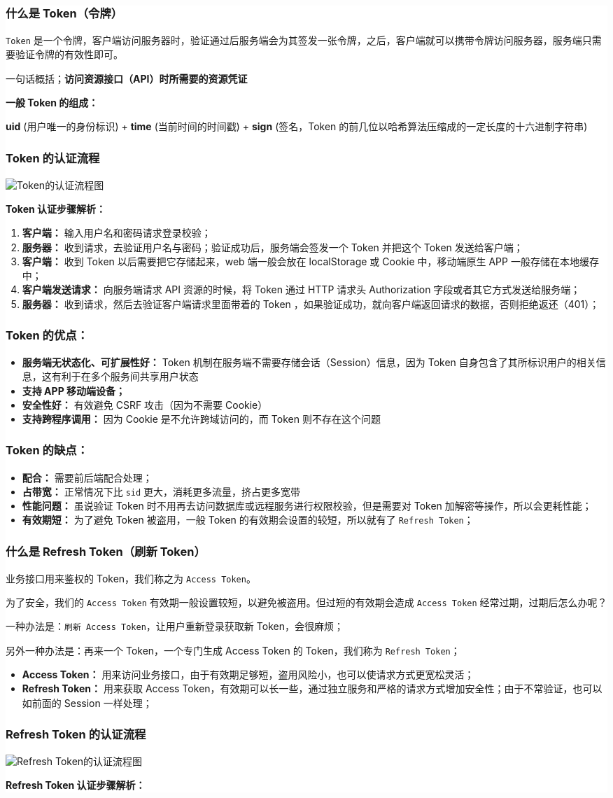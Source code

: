 ### 什么是 Token（令牌）

`Token` 是一个令牌，客户端访问服务器时，验证通过后服务端会为其签发一张令牌，之后，客户端就可以携带令牌访问服务器，服务端只需要验证令牌的有效性即可。

一句话概括；**访问资源接口（API）时所需要的资源凭证**

**一般 Token 的组成：**

**uid** (用户唯一的身份标识) + **time** (当前时间的时间戳) + **sign** (签名，Token 的前几位以哈希算法压缩成的一定长度的十六进制字符串)

### Token 的认证流程

![Token的认证流程图](https://raw.githubusercontent.com/OverCookkk/PicBed/master/blogImg/Token%E7%9A%84%E8%AE%A4%E8%AF%81%E6%B5%81%E7%A8%8B%E5%9B%BE.png)

**Token 认证步骤解析：**

1. **客户端：** 输入用户名和密码请求登录校验；
2. **服务器：** 收到请求，去验证用户名与密码；验证成功后，服务端会签发一个 Token 并把这个 Token 发送给客户端；
3. **客户端：** 收到 Token 以后需要把它存储起来，web 端一般会放在 localStorage 或 Cookie 中，移动端原生 APP 一般存储在本地缓存中；
4. **客户端发送请求：** 向服务端请求 API 资源的时候，将 Token 通过 HTTP 请求头 Authorization 字段或者其它方式发送给服务端；
5. **服务器：** 收到请求，然后去验证客户端请求里面带着的 Token ，如果验证成功，就向客户端返回请求的数据，否则拒绝返还（401）；

### Token 的优点：

- **服务端无状态化、可扩展性好：** Token 机制在服务端不需要存储会话（Session）信息，因为 Token 自身包含了其所标识用户的相关信息，这有利于在多个服务间共享用户状态
- **支持 APP 移动端设备；**
- **安全性好：** 有效避免 CSRF 攻击（因为不需要 Cookie）
- **支持跨程序调用：** 因为 Cookie 是不允许跨域访问的，而 Token 则不存在这个问题

### Token 的缺点：

- **配合：** 需要前后端配合处理；
- **占带宽：** 正常情况下比 `sid` 更大，消耗更多流量，挤占更多宽带
- **性能问题：** 虽说验证 Token 时不用再去访问数据库或远程服务进行权限校验，但是需要对 Token 加解密等操作，所以会更耗性能；
- **有效期短：** 为了避免 Token 被盗用，一般 Token 的有效期会设置的较短，所以就有了 `Refresh Token`；

### 什么是 Refresh Token（刷新 Token）

业务接口用来鉴权的 Token，我们称之为 `Access Token`。

为了安全，我们的 `Access Token` 有效期一般设置较短，以避免被盗用。但过短的有效期会造成 `Access Token` 经常过期，过期后怎么办呢？

一种办法是：`刷新 Access Token`，让用户重新登录获取新 Token，会很麻烦；

另外一种办法是：再来一个 Token，一个专门生成 Access Token 的 Token，我们称为 `Refresh Token`；

- **Access Token：** 用来访问业务接口，由于有效期足够短，盗用风险小，也可以使请求方式更宽松灵活；
- **Refresh Token：** 用来获取 Access Token，有效期可以长一些，通过独立服务和严格的请求方式增加安全性；由于不常验证，也可以如前面的 Session 一样处理；


### Refresh Token 的认证流程

![Refresh Token的认证流程图](https://raw.githubusercontent.com/OverCookkk/PicBed/master/blogImg/Refresh%20Token%E7%9A%84%E8%AE%A4%E8%AF%81%E6%B5%81%E7%A8%8B%E5%9B%BE.png)

**Refresh Token 认证步骤解析：**
